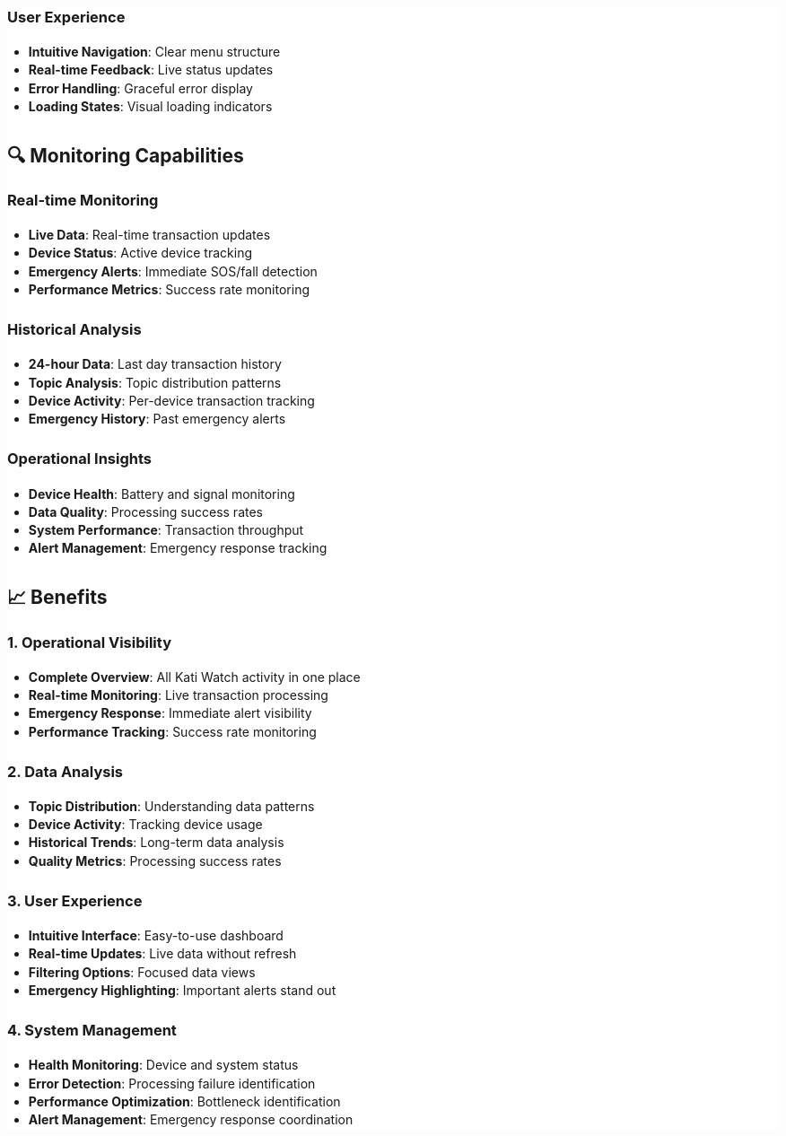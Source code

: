 ### **User Experience**
- **Intuitive Navigation**: Clear menu structure
- **Real-time Feedback**: Live status updates
- **Error Handling**: Graceful error display
- **Loading States**: Visual loading indicators

## 🔍 **Monitoring Capabilities**

### **Real-time Monitoring**
- **Live Data**: Real-time transaction updates
- **Device Status**: Active device tracking
- **Emergency Alerts**: Immediate SOS/fall detection
- **Performance Metrics**: Success rate monitoring

### **Historical Analysis**
- **24-hour Data**: Last day transaction history
- **Topic Analysis**: Topic distribution patterns
- **Device Activity**: Per-device transaction tracking
- **Emergency History**: Past emergency alerts

### **Operational Insights**
- **Device Health**: Battery and signal monitoring
- **Data Quality**: Processing success rates
- **System Performance**: Transaction throughput
- **Alert Management**: Emergency response tracking

## 📈 **Benefits**

### **1. Operational Visibility**
- **Complete Overview**: All Kati Watch activity in one place
- **Real-time Monitoring**: Live transaction processing
- **Emergency Response**: Immediate alert visibility
- **Performance Tracking**: Success rate monitoring

### **2. Data Analysis**
- **Topic Distribution**: Understanding data patterns
- **Device Activity**: Tracking device usage
- **Historical Trends**: Long-term data analysis
- **Quality Metrics**: Processing success rates

### **3. User Experience**
- **Intuitive Interface**: Easy-to-use dashboard
- **Real-time Updates**: Live data without refresh
- **Filtering Options**: Focused data views
- **Emergency Highlighting**: Important alerts stand out

### **4. System Management**
- **Health Monitoring**: Device and system status
- **Error Detection**: Processing failure identification
- **Performance Optimization**: Bottleneck identification
- **Alert Management**: Emergency response coordination
